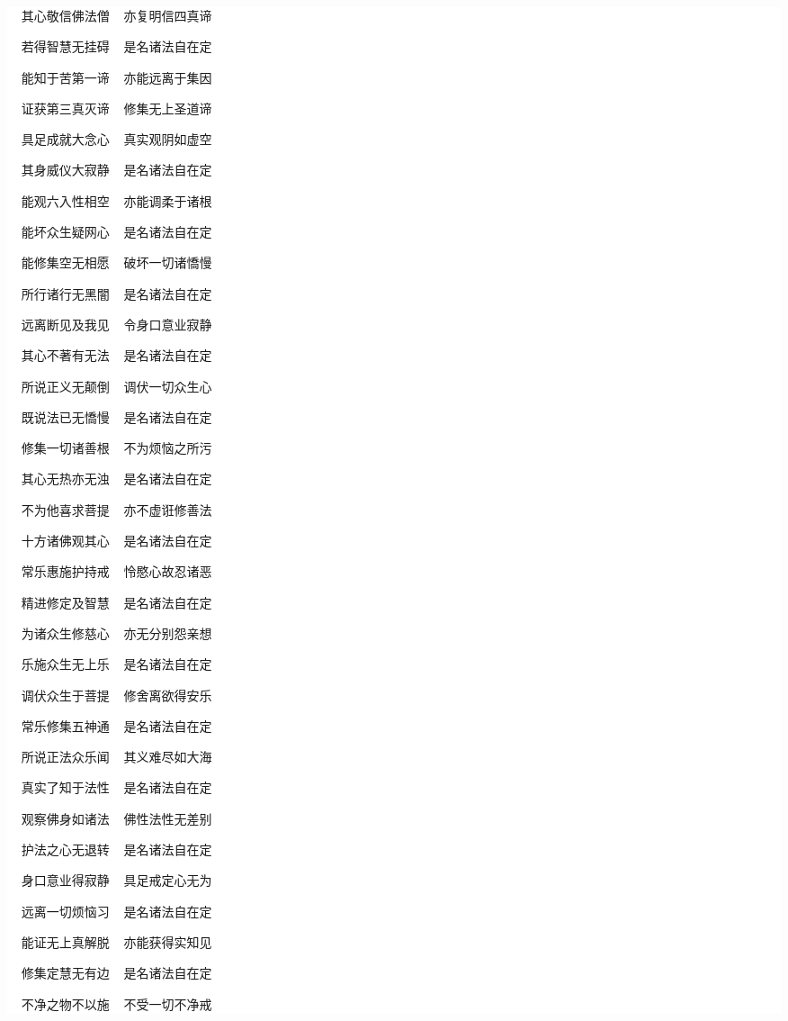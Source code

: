 &nbsp;&nbsp;&nbsp;&nbsp;其心敬信佛法僧&nbsp;&nbsp;&nbsp;&nbsp;亦复明信四真谛

&nbsp;&nbsp;&nbsp;&nbsp;若得智慧无挂碍&nbsp;&nbsp;&nbsp;&nbsp;是名诸法自在定

&nbsp;&nbsp;&nbsp;&nbsp;能知于苦第一谛&nbsp;&nbsp;&nbsp;&nbsp;亦能远离于集因

&nbsp;&nbsp;&nbsp;&nbsp;证获第三真灭谛&nbsp;&nbsp;&nbsp;&nbsp;修集无上圣道谛

&nbsp;&nbsp;&nbsp;&nbsp;具足成就大念心&nbsp;&nbsp;&nbsp;&nbsp;真实观阴如虚空

&nbsp;&nbsp;&nbsp;&nbsp;其身威仪大寂静&nbsp;&nbsp;&nbsp;&nbsp;是名诸法自在定

&nbsp;&nbsp;&nbsp;&nbsp;能观六入性相空&nbsp;&nbsp;&nbsp;&nbsp;亦能调柔于诸根

&nbsp;&nbsp;&nbsp;&nbsp;能坏众生疑网心&nbsp;&nbsp;&nbsp;&nbsp;是名诸法自在定

&nbsp;&nbsp;&nbsp;&nbsp;能修集空无相愿&nbsp;&nbsp;&nbsp;&nbsp;破坏一切诸憍慢

&nbsp;&nbsp;&nbsp;&nbsp;所行诸行无黑闇&nbsp;&nbsp;&nbsp;&nbsp;是名诸法自在定

&nbsp;&nbsp;&nbsp;&nbsp;远离断见及我见&nbsp;&nbsp;&nbsp;&nbsp;令身口意业寂静

&nbsp;&nbsp;&nbsp;&nbsp;其心不著有无法&nbsp;&nbsp;&nbsp;&nbsp;是名诸法自在定

&nbsp;&nbsp;&nbsp;&nbsp;所说正义无颠倒&nbsp;&nbsp;&nbsp;&nbsp;调伏一切众生心

&nbsp;&nbsp;&nbsp;&nbsp;既说法已无憍慢&nbsp;&nbsp;&nbsp;&nbsp;是名诸法自在定

&nbsp;&nbsp;&nbsp;&nbsp;修集一切诸善根&nbsp;&nbsp;&nbsp;&nbsp;不为烦恼之所污

&nbsp;&nbsp;&nbsp;&nbsp;其心无热亦无浊&nbsp;&nbsp;&nbsp;&nbsp;是名诸法自在定

&nbsp;&nbsp;&nbsp;&nbsp;不为他喜求菩提&nbsp;&nbsp;&nbsp;&nbsp;亦不虚诳修善法

&nbsp;&nbsp;&nbsp;&nbsp;十方诸佛观其心&nbsp;&nbsp;&nbsp;&nbsp;是名诸法自在定

&nbsp;&nbsp;&nbsp;&nbsp;常乐惠施护持戒&nbsp;&nbsp;&nbsp;&nbsp;怜愍心故忍诸恶

&nbsp;&nbsp;&nbsp;&nbsp;精进修定及智慧&nbsp;&nbsp;&nbsp;&nbsp;是名诸法自在定

&nbsp;&nbsp;&nbsp;&nbsp;为诸众生修慈心&nbsp;&nbsp;&nbsp;&nbsp;亦无分别怨亲想

&nbsp;&nbsp;&nbsp;&nbsp;乐施众生无上乐&nbsp;&nbsp;&nbsp;&nbsp;是名诸法自在定

&nbsp;&nbsp;&nbsp;&nbsp;调伏众生于菩提&nbsp;&nbsp;&nbsp;&nbsp;修舍离欲得安乐

&nbsp;&nbsp;&nbsp;&nbsp;常乐修集五神通&nbsp;&nbsp;&nbsp;&nbsp;是名诸法自在定

&nbsp;&nbsp;&nbsp;&nbsp;所说正法众乐闻&nbsp;&nbsp;&nbsp;&nbsp;其义难尽如大海

&nbsp;&nbsp;&nbsp;&nbsp;真实了知于法性&nbsp;&nbsp;&nbsp;&nbsp;是名诸法自在定

&nbsp;&nbsp;&nbsp;&nbsp;观察佛身如诸法&nbsp;&nbsp;&nbsp;&nbsp;佛性法性无差别

&nbsp;&nbsp;&nbsp;&nbsp;护法之心无退转&nbsp;&nbsp;&nbsp;&nbsp;是名诸法自在定

&nbsp;&nbsp;&nbsp;&nbsp;身口意业得寂静&nbsp;&nbsp;&nbsp;&nbsp;具足戒定心无为

&nbsp;&nbsp;&nbsp;&nbsp;远离一切烦恼习&nbsp;&nbsp;&nbsp;&nbsp;是名诸法自在定

&nbsp;&nbsp;&nbsp;&nbsp;能证无上真解脱&nbsp;&nbsp;&nbsp;&nbsp;亦能获得实知见

&nbsp;&nbsp;&nbsp;&nbsp;修集定慧无有边&nbsp;&nbsp;&nbsp;&nbsp;是名诸法自在定

&nbsp;&nbsp;&nbsp;&nbsp;不净之物不以施&nbsp;&nbsp;&nbsp;&nbsp;不受一切不净戒
